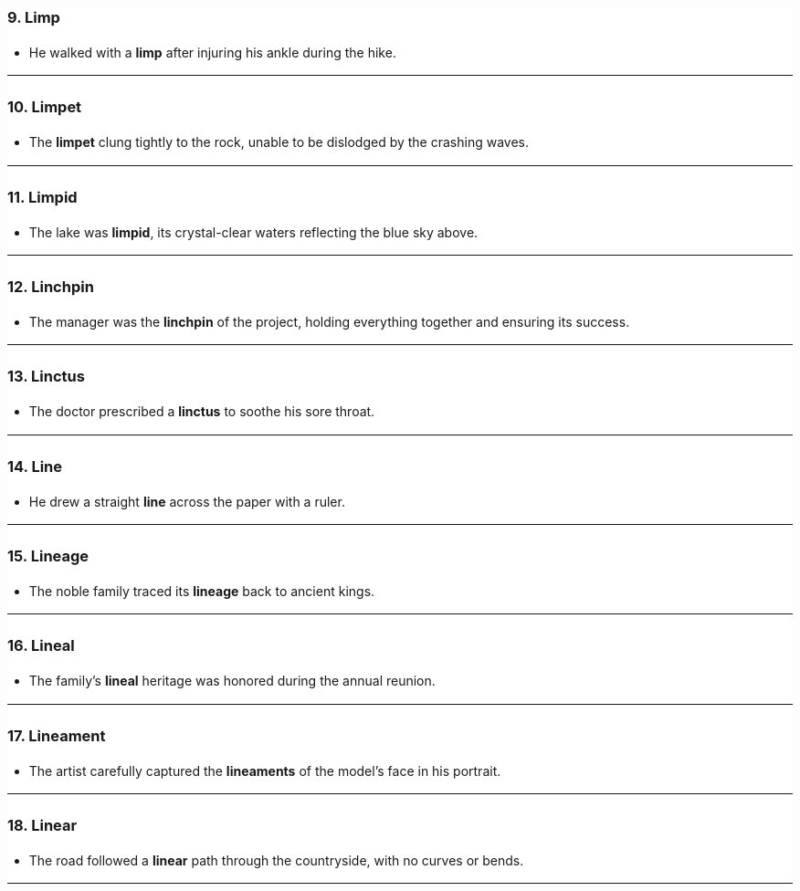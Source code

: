 
### 9. **Limp**  
- He walked with a **limp** after injuring his ankle during the hike.

---

### 10. **Limpet**  
- The **limpet** clung tightly to the rock, unable to be dislodged by the crashing waves.

---

### 11. **Limpid**  
- The lake was **limpid**, its crystal-clear waters reflecting the blue sky above.

---

### 12. **Linchpin**  
- The manager was the **linchpin** of the project, holding everything together and ensuring its success.

---

### 13. **Linctus**  
- The doctor prescribed a **linctus** to soothe his sore throat.

---

### 14. **Line**  
- He drew a straight **line** across the paper with a ruler.

---

### 15. **Lineage**  
- The noble family traced its **lineage** back to ancient kings.

---

### 16. **Lineal**  
- The family’s **lineal** heritage was honored during the annual reunion.

---

### 17. **Lineament**  
- The artist carefully captured the **lineaments** of the model’s face in his portrait.

---

### 18. **Linear**  
- The road followed a **linear** path through the countryside, with no curves or bends.

---

